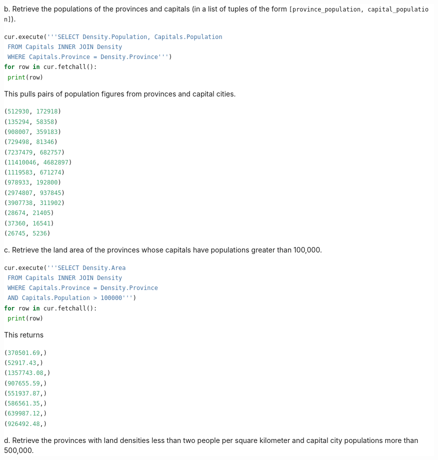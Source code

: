 b. Retrieve the populations of the provinces and capitals 
(in a list of tuples of the form 
```[province_population, capital_population]```). 

```python
cur.execute('''SELECT Density.Population, Capitals.Population
 FROM Capitals INNER JOIN Density
 WHERE Capitals.Province = Density.Province''')
for row in cur.fetchall():
 print(row)
```
This pulls pairs of population figures
from provinces and capital cities.

```python
(512930, 172918)
(135294, 58358)
(908007, 359183)
(729498, 81346)
(7237479, 682757)
(11410046, 4682897)
(1119583, 671274)
(978933, 192800)
(2974807, 937845)
(3907738, 311902)
(28674, 21405)
(37360, 16541)
(26745, 5236)
```

c. Retrieve the land area of the provinces whose capitals 
have populations greater than 100,000. 

```python
cur.execute('''SELECT Density.Area
 FROM Capitals INNER JOIN Density
 WHERE Capitals.Province = Density.Province
 AND Capitals.Population > 100000''')
for row in cur.fetchall():
 print(row)
```
This returns 

```python
(370501.69,)
(52917.43,)
(1357743.08,)
(907655.59,)
(551937.87,)
(586561.35,)
(639987.12,)
(926492.48,)
```


d. Retrieve the provinces with land densities
less than two people per square kilometer
and capital city populations more than 500,000. 
